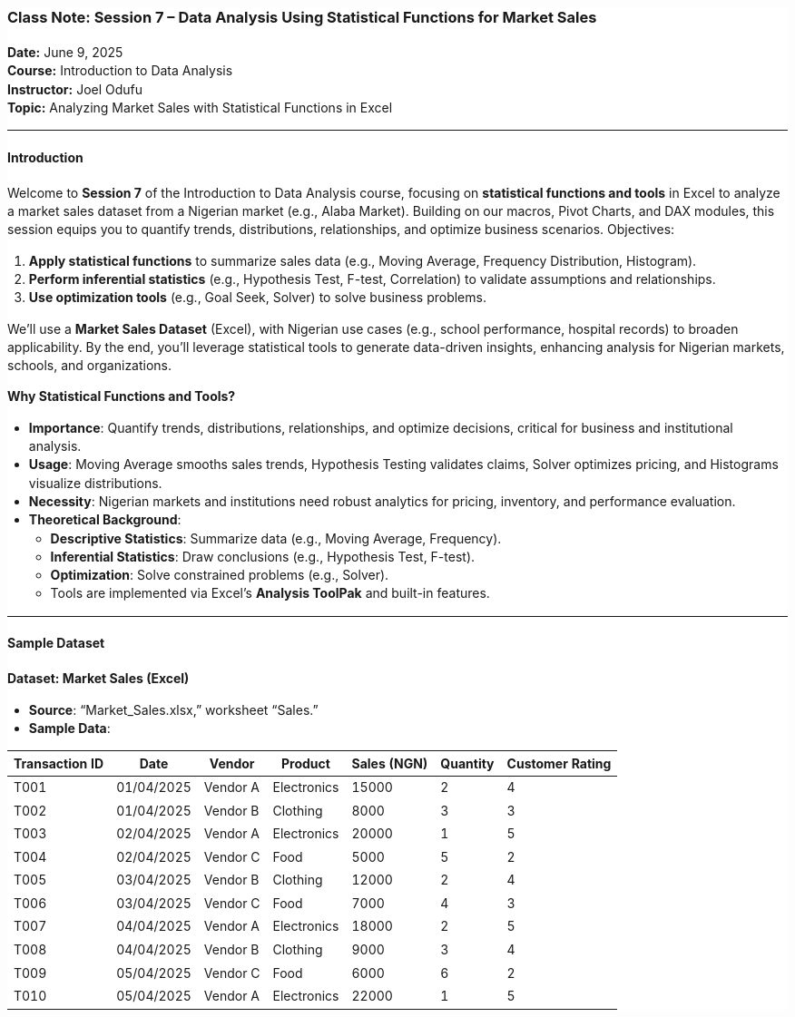 ### Class Note: Session 7 – Data Analysis Using Statistical Functions for Market Sales

**Date:** June 9, 2025  
**Course:** Introduction to Data Analysis  
**Instructor:** Joel Odufu  
**Topic:** Analyzing Market Sales with Statistical Functions in Excel  

---

#### Introduction
Welcome to **Session 7** of the Introduction to Data Analysis course, focusing on **statistical functions and tools** in Excel to analyze a market sales dataset from a Nigerian market (e.g., Alaba Market). Building on our macros, Pivot Charts, and DAX modules, this session equips you to quantify trends, distributions, relationships, and optimize business scenarios. Objectives:  
1. **Apply statistical functions** to summarize sales data (e.g., Moving Average, Frequency Distribution, Histogram).  
2. **Perform inferential statistics** (e.g., Hypothesis Test, F-test, Correlation) to validate assumptions and relationships.  
3. **Use optimization tools** (e.g., Goal Seek, Solver) to solve business problems.  

We’ll use a **Market Sales Dataset** (Excel), with Nigerian use cases (e.g., school performance, hospital records) to broaden applicability. By the end, you’ll leverage statistical tools to generate data-driven insights, enhancing analysis for Nigerian markets, schools, and organizations.

**Why Statistical Functions and Tools?**  
- **Importance**: Quantify trends, distributions, relationships, and optimize decisions, critical for business and institutional analysis.  
- **Usage**: Moving Average smooths sales trends, Hypothesis Testing validates claims, Solver optimizes pricing, and Histograms visualize distributions.  
- **Necessity**: Nigerian markets and institutions need robust analytics for pricing, inventory, and performance evaluation.  
- **Theoretical Background**:  
  - **Descriptive Statistics**: Summarize data (e.g., Moving Average, Frequency).  
  - **Inferential Statistics**: Draw conclusions (e.g., Hypothesis Test, F-test).  
  - **Optimization**: Solve constrained problems (e.g., Solver).  
  - Tools are implemented via Excel’s **Analysis ToolPak** and built-in features.  

---

#### Sample Dataset
**Dataset: Market Sales (Excel)**  
- **Source**: “Market_Sales.xlsx,” worksheet “Sales.”  
- **Sample Data**:

| Transaction ID | Date       | Vendor   | Product     | Sales (NGN) | Quantity | Customer Rating |
|----------------|------------|----------|-------------|-------------|----------|-----------------|
| T001           | 01/04/2025 | Vendor A | Electronics | 15000       | 2        | 4               |
| T002           | 01/04/2025 | Vendor B | Clothing    | 8000        | 3        | 3               |
| T003           | 02/04/2025 | Vendor A | Electronics | 20000       | 1        | 5               |
| T004           | 02/04/2025 | Vendor C | Food        | 5000        | 5        | 2               |
| T005           | 03/04/2025 | Vendor B | Clothing    | 12000       | 2        | 4               |
| T006           | 03/04/2025 | Vendor C | Food        | 7000        | 4        | 3               |
| T007           | 04/04/2025 | Vendor A | Electronics | 18000       | 2        | 5               |
| T008           | 04/04/2025 | Vendor B | Clothing    | 9000        | 3        | 4               |
| T009           | 05/04/2025 | Vendor C | Food        | 6000        | 6        | 2               |
| T010           | 05/04/2025 | Vendor A | Electronics | 22000       | 1        | 5               |
